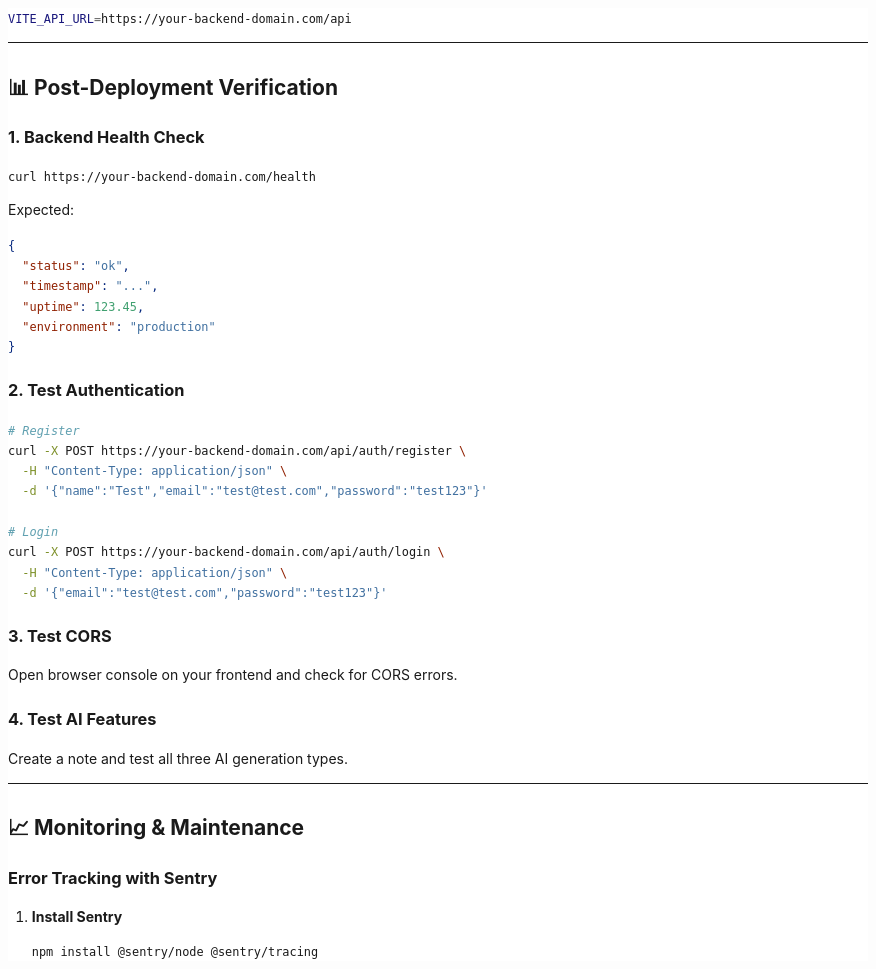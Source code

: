 ```bash
VITE_API_URL=https://your-backend-domain.com/api
```

---

## 📊 Post-Deployment Verification

### 1. Backend Health Check

```bash
curl https://your-backend-domain.com/health
```

Expected:
```json
{
  "status": "ok",
  "timestamp": "...",
  "uptime": 123.45,
  "environment": "production"
}
```

### 2. Test Authentication

```bash
# Register
curl -X POST https://your-backend-domain.com/api/auth/register \
  -H "Content-Type: application/json" \
  -d '{"name":"Test","email":"test@test.com","password":"test123"}'

# Login
curl -X POST https://your-backend-domain.com/api/auth/login \
  -H "Content-Type: application/json" \
  -d '{"email":"test@test.com","password":"test123"}'
```

### 3. Test CORS

Open browser console on your frontend and check for CORS errors.

### 4. Test AI Features

Create a note and test all three AI generation types.

---

## 📈 Monitoring & Maintenance

### Error Tracking with Sentry

1. **Install Sentry**
   ```bash
   npm install @sentry/node @sentry/tracing
   ```

